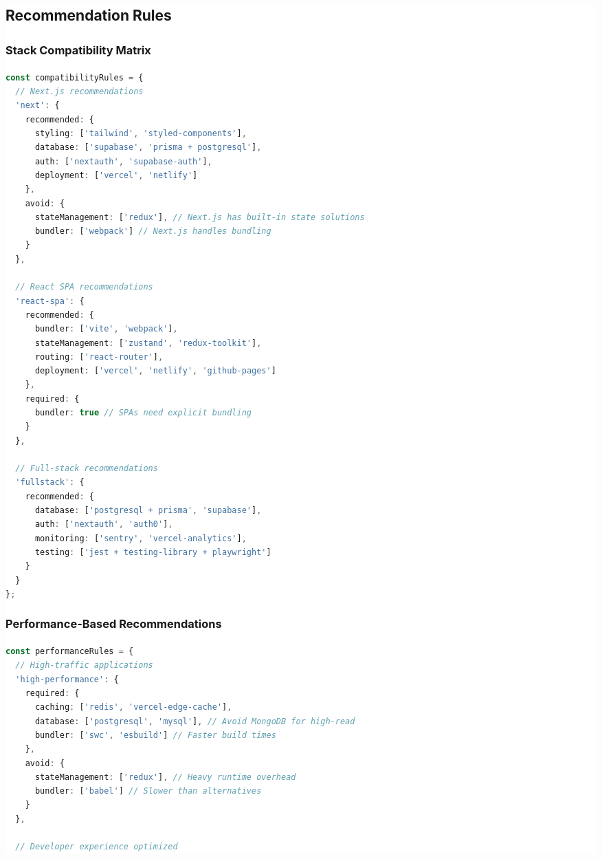 ## Recommendation Rules

### Stack Compatibility Matrix

```typescript
const compatibilityRules = {
  // Next.js recommendations
  'next': {
    recommended: {
      styling: ['tailwind', 'styled-components'],
      database: ['supabase', 'prisma + postgresql'],
      auth: ['nextauth', 'supabase-auth'],
      deployment: ['vercel', 'netlify']
    },
    avoid: {
      stateManagement: ['redux'], // Next.js has built-in state solutions
      bundler: ['webpack'] // Next.js handles bundling
    }
  },
  
  // React SPA recommendations
  'react-spa': {
    recommended: {
      bundler: ['vite', 'webpack'],
      stateManagement: ['zustand', 'redux-toolkit'],
      routing: ['react-router'],
      deployment: ['vercel', 'netlify', 'github-pages']
    },
    required: {
      bundler: true // SPAs need explicit bundling
    }
  },
  
  // Full-stack recommendations
  'fullstack': {
    recommended: {
      database: ['postgresql + prisma', 'supabase'],
      auth: ['nextauth', 'auth0'],
      monitoring: ['sentry', 'vercel-analytics'],
      testing: ['jest + testing-library + playwright']
    }
  }
};
```

### Performance-Based Recommendations

```typescript
const performanceRules = {
  // High-traffic applications
  'high-performance': {
    required: {
      caching: ['redis', 'vercel-edge-cache'],
      database: ['postgresql', 'mysql'], // Avoid MongoDB for high-read
      bundler: ['swc', 'esbuild'] // Faster build times
    },
    avoid: {
      stateManagement: ['redux'], // Heavy runtime overhead
      bundler: ['babel'] // Slower than alternatives
    }
  },
  
  // Developer experience optimized
```